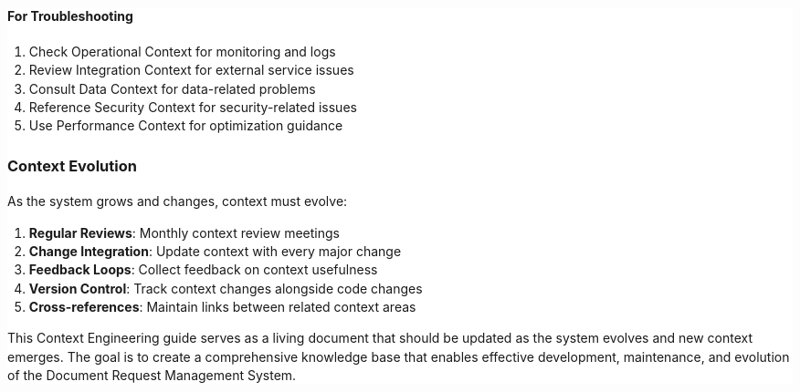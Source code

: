 #### For Troubleshooting
1. Check Operational Context for monitoring and logs
2. Review Integration Context for external service issues
3. Consult Data Context for data-related problems
4. Reference Security Context for security-related issues
5. Use Performance Context for optimization guidance

### Context Evolution

As the system grows and changes, context must evolve:

1. **Regular Reviews**: Monthly context review meetings
2. **Change Integration**: Update context with every major change
3. **Feedback Loops**: Collect feedback on context usefulness
4. **Version Control**: Track context changes alongside code changes
5. **Cross-references**: Maintain links between related context areas

This Context Engineering guide serves as a living document that should be updated as the system evolves and new context emerges. The goal is to create a comprehensive knowledge base that enables effective development, maintenance, and evolution of the Document Request Management System.